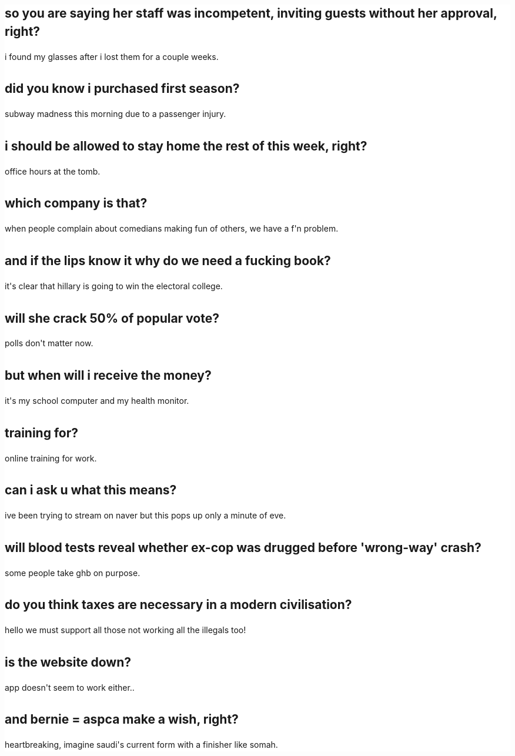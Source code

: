 ## so you are saying her staff was incompetent, inviting guests without her approval, right?
i found my glasses after i lost them for a couple weeks.

## did you know i purchased first season?
subway madness this morning due to a passenger injury.

## i should be allowed to stay home the rest of this week, right?
office hours at the tomb.

## which company is that?
when people complain about comedians making fun of others, we have a f'n problem.

## and if the lips know it why do we need a fucking book?
it's clear that hillary is going to win the electoral college.

## will she crack 50% of popular vote?
polls don't matter now.

## but when will i receive the money?
it's my school computer and my health monitor.

## training for?
online training for work.

## can i ask u what this means?
ive been trying to stream on naver but this pops up  only a minute of eve.

## will blood tests reveal whether ex-cop was drugged before 'wrong-way' crash?
some people take ghb on purpose.

## do you think taxes are necessary in a modern civilisation?
hello we must support all those not working  all the illegals too!

## is the website down?
app doesn't seem to work either..

## and bernie = aspca  make a wish, right?
heartbreaking, imagine saudi's current form with a finisher like somah.
